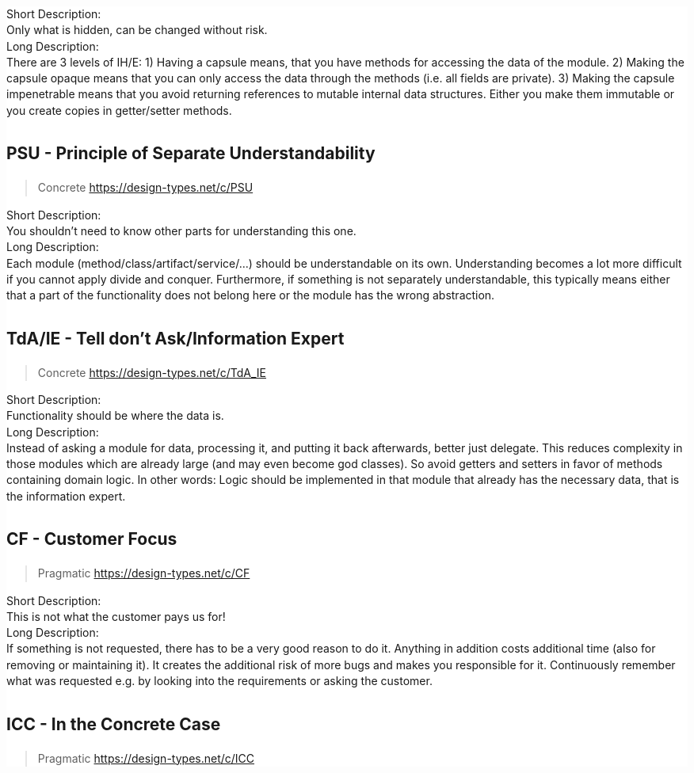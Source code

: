 Short Description:  
Only what is hidden, can be changed without risk.  
Long Description:  
There are 3 levels of IH/E: 1) Having a capsule means, that you have methods for accessing the data of the module. 2) Making the capsule opaque means that you can only access the data through the methods (i.e. all fields are private). 3) Making the capsule impenetrable means that you avoid returning references to mutable internal data structures. Either you make them immutable or you create copies in getter/setter methods.
## PSU - Principle of Separate Understandability

> Concrete
> https://design-types.net/c/PSU

Short Description:  
You shouldn’t need to know other parts for understanding this one.  
Long Description:  
Each module (method/class/artifact/service/...) should be understandable on its own. Understanding becomes a lot more difficult if you cannot apply divide and conquer. Furthermore, if something is not separately understandable, this typically means either that a part of the functionality does not belong here or the module has the wrong abstraction.

## TdA/IE - Tell don’t Ask/Information Expert

> Concrete
> https://design-types.net/c/TdA_IE

Short Description:  
Functionality should be where the data is.  
Long Description:  
Instead of asking a module for data, processing it, and putting it back afterwards, better just delegate. This reduces complexity in those modules which are already large (and may even become god classes). So avoid getters and setters in favor of methods containing domain logic. In other words: Logic should be implemented in that module that already has the necessary data, that is the information expert.

## CF - Customer Focus

> Pragmatic
> https://design-types.net/c/CF

Short Description:  
This is not what the customer pays us for!  
Long Description:  
If something is not requested, there has to be a very good reason to do it. Anything in addition costs additional time (also for removing or maintaining it). It creates the additional risk of more bugs and makes you responsible for it. Continuously remember what was requested e.g. by looking into the requirements or asking the customer. 
## ICC - In the Concrete Case

> Pragmatic
> https://design-types.net/c/ICC
